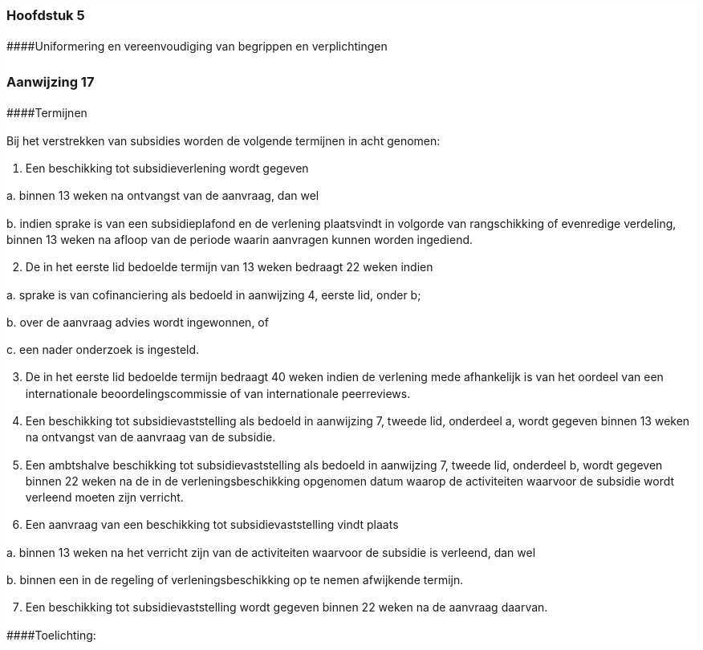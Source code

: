 ### Hoofdstuk  5  

####Uniformering en vereenvoudiging van begrippen en verplichtingen

### Aanwijzing  17  

####Termijnen

Bij het verstrekken van subsidies worden de volgende termijnen in acht genomen: 

1. Een beschikking tot subsidieverlening wordt gegeven 

a. binnen 13 weken na ontvangst van de aanvraag, dan wel  

b. indien sprake is van een subsidieplafond en de verlening plaatsvindt in volgorde van rangschikking of evenredige verdeling, binnen 13 weken na afloop van de periode waarin aanvragen kunnen worden ingediend.    

2. De in het eerste lid bedoelde termijn van 13 weken bedraagt 22 weken indien 

a. sprake is van cofinanciering als bedoeld in aanwijzing 4, eerste lid, onder b;  

b. over de aanvraag advies wordt ingewonnen, of  

c. een nader onderzoek is ingesteld.    

3. De in het eerste lid bedoelde termijn bedraagt 40 weken indien de verlening mede afhankelijk is van het oordeel van een internationale beoordelingscommissie of van internationale peerreviews.  

4. Een beschikking tot subsidievaststelling als bedoeld in aanwijzing 7, tweede lid, onderdeel a, wordt gegeven binnen 13 weken na ontvangst van de aanvraag van de subsidie.  

5. Een ambtshalve beschikking tot subsidievaststelling als bedoeld in aanwijzing 7, tweede lid, onderdeel b, wordt gegeven binnen 22 weken na de in de verleningsbeschikking opgenomen datum waarop de activiteiten waarvoor de subsidie wordt verleend moeten zijn verricht.  

6. Een aanvraag van een beschikking tot subsidievaststelling vindt plaats 

a. binnen 13 weken na het verricht zijn van de activiteiten waarvoor de subsidie is verleend, dan wel  

b. binnen een in de regeling of verleningsbeschikking op te nemen afwijkende termijn.    

7. Een beschikking tot subsidievaststelling wordt gegeven binnen 22 weken na de aanvraag daarvan.   

####Toelichting:
